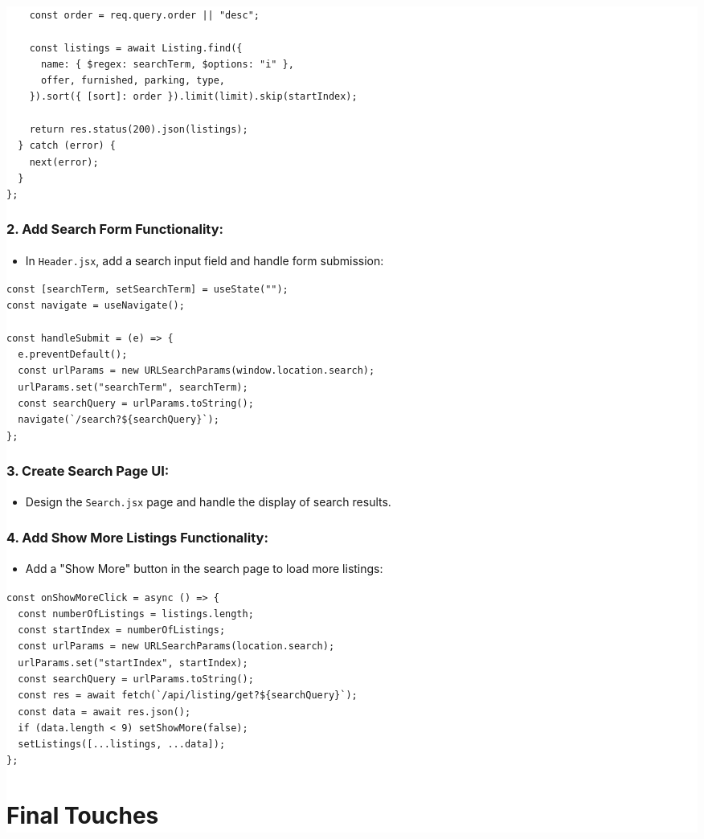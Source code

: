 ```
    const order = req.query.order || "desc";

    const listings = await Listing.find({
      name: { $regex: searchTerm, $options: "i" },
      offer, furnished, parking, type,
    }).sort({ [sort]: order }).limit(limit).skip(startIndex);

    return res.status(200).json(listings);
  } catch (error) {
    next(error);
  }
};
```

### 2. Add Search Form Functionality:

- In `Header.jsx`, add a search input field and handle form submission:
```
const [searchTerm, setSearchTerm] = useState("");
const navigate = useNavigate();

const handleSubmit = (e) => {
  e.preventDefault();
  const urlParams = new URLSearchParams(window.location.search);
  urlParams.set("searchTerm", searchTerm);
  const searchQuery = urlParams.toString();
  navigate(`/search?${searchQuery}`);
};
```

### 3. Create Search Page UI:
- Design the `Search.jsx` page and handle the display of search results.

### 4. Add Show More Listings Functionality:
- Add a "Show More" button in the search page to load more listings:
```
const onShowMoreClick = async () => {
  const numberOfListings = listings.length;
  const startIndex = numberOfListings;
  const urlParams = new URLSearchParams(location.search);
  urlParams.set("startIndex", startIndex);
  const searchQuery = urlParams.toString();
  const res = await fetch(`/api/listing/get?${searchQuery}`);
  const data = await res.json();
  if (data.length < 9) setShowMore(false);
  setListings([...listings, ...data]);
};
```

# Final Touches
